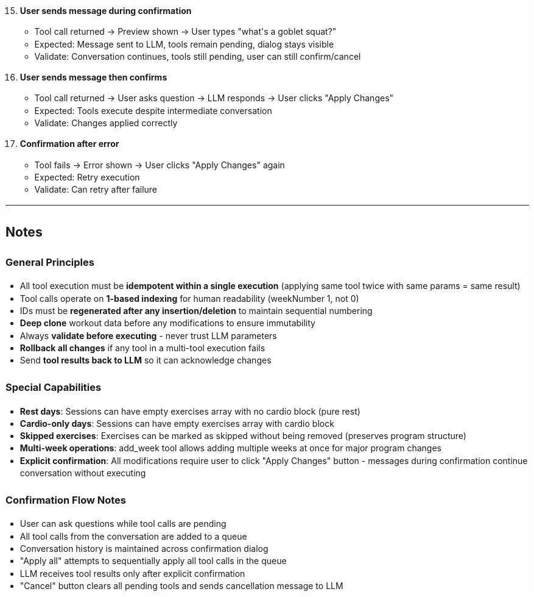 15. **User sends message during confirmation**
    - Tool call returned → Preview shown → User types "what's a goblet squat?"
    - Expected: Message sent to LLM, tools remain pending, dialog stays visible
    - Validate: Conversation continues, tools still pending, user can still confirm/cancel

16. **User sends message then confirms**
    - Tool call returned → User asks question → LLM responds → User clicks "Apply Changes"
    - Expected: Tools execute despite intermediate conversation
    - Validate: Changes applied correctly

17. **Confirmation after error**
    - Tool fails → Error shown → User clicks "Apply Changes" again
    - Expected: Retry execution
    - Validate: Can retry after failure

---

## Notes

### General Principles

- All tool execution must be **idempotent within a single execution** (applying same tool twice with same params = same result)
- Tool calls operate on **1-based indexing** for human readability (weekNumber 1, not 0)
- IDs must be **regenerated after any insertion/deletion** to maintain sequential numbering
- **Deep clone** workout data before any modifications to ensure immutability
- Always **validate before executing** - never trust LLM parameters
- **Rollback all changes** if any tool in a multi-tool execution fails
- Send **tool results back to LLM** so it can acknowledge changes

### Special Capabilities

- **Rest days**: Sessions can have empty exercises array with no cardio block (pure rest)
- **Cardio-only days**: Sessions can have empty exercises array with cardio block
- **Skipped exercises**: Exercises can be marked as skipped without being removed (preserves program structure)
- **Multi-week operations**: add_week tool allows adding multiple weeks at once for major program changes
- **Explicit confirmation**: All modifications require user to click "Apply Changes" button - messages during confirmation continue conversation without executing

### Confirmation Flow Notes

- User can ask questions while tool calls are pending
- All tool calls from the conversation are added to a queue
- Conversation history is maintained across confirmation dialog
- "Apply all" attempts to sequentially apply all tool calls in the queue
- LLM receives tool results only after explicit confirmation
- "Cancel" button clears all pending tools and sends cancellation message to LLM
